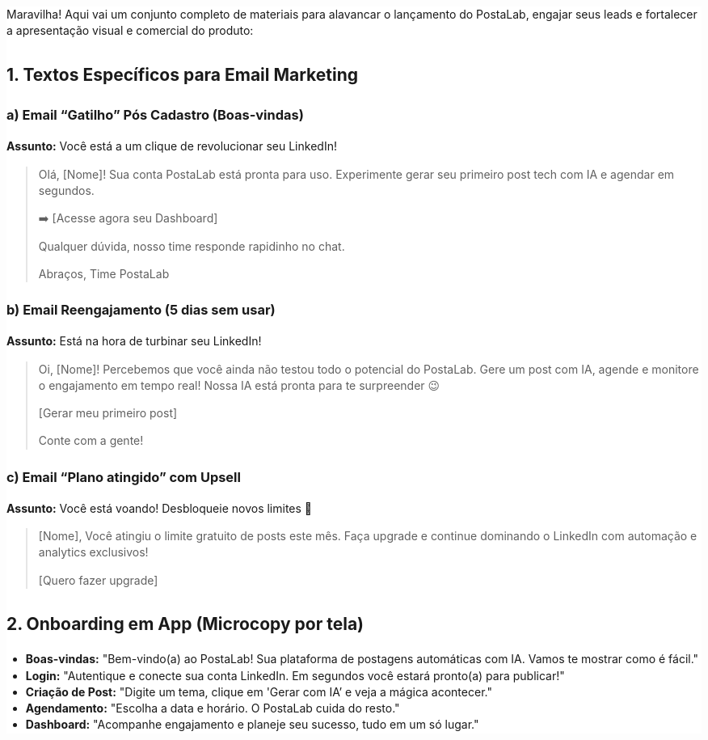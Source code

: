 Maravilha! Aqui vai um conjunto completo de materiais para alavancar o lançamento do PostaLab, engajar seus leads e fortalecer a apresentação visual e comercial do produto:

## 1. Textos Específicos para Email Marketing

### **a) Email “Gatilho” Pós Cadastro (Boas-vindas)**

**Assunto:** Você está a um clique de revolucionar seu LinkedIn!
> Olá, [Nome]!
> Sua conta PostaLab está pronta para uso.
> Experimente gerar seu primeiro post tech com IA e agendar em segundos.
>
> ➡️ [Acesse agora seu Dashboard]
>
> Qualquer dúvida, nosso time responde rapidinho no chat.
>
> Abraços,
> Time PostaLab

### **b) Email Reengajamento (5 dias sem usar)**

**Assunto:** Está na hora de turbinar seu LinkedIn!
> Oi, [Nome]!
> Percebemos que você ainda não testou todo o potencial do PostaLab.
> Gere um post com IA, agende e monitore o engajamento em tempo real!
> Nossa IA está pronta para te surpreender 😉
>
> [Gerar meu primeiro post]
>
> Conte com a gente!

### **c) Email “Plano atingido” com Upsell**

**Assunto:** Você está voando! Desbloqueie novos limites 🚀
> [Nome],
> Você atingiu o limite gratuito de posts este mês.
> Faça upgrade e continue dominando o LinkedIn com automação e analytics exclusivos!
>
> [Quero fazer upgrade]

## 2. Onboarding em App (Microcopy por tela)

- **Boas-vindas:**
"Bem-vindo(a) ao PostaLab! Sua plataforma de postagens automáticas com IA. Vamos te mostrar como é fácil."
- **Login:**
"Autentique e conecte sua conta LinkedIn. Em segundos você estará pronto(a) para publicar!"
- **Criação de Post:**
"Digite um tema, clique em 'Gerar com IA’ e veja a mágica acontecer."
- **Agendamento:**
"Escolha a data e horário. O PostaLab cuida do resto."
- **Dashboard:**
"Acompanhe engajamento e planeje seu sucesso, tudo em um só lugar."


[^13_1]: https://ppl-ai-code-interpreter-files.s3.amazonaws.com/web/direct-files/5545b9f7f8b1bc8ee5c2dd9dec495b1d/627c74fa-66b5-49d4-ab9e-887bca34201c/b07c7d99.md
[^15_1]: https://ppl-ai-code-interpreter-files.s3.amazonaws.com/web/direct-files/ed3e13cfae9aaf28b5ba707b68561a3b/dcf5bf1f-0ff1-4898-ab5e-da32db0294a4/afec4c27.csv
[^15_2]: https://ppl-ai-code-interpreter-files.s3.amazonaws.com/web/direct-files/ed3e13cfae9aaf28b5ba707b68561a3b/dcf5bf1f-0ff1-4898-ab5e-da32db0294a4/75c150f6.csv
[^16_1]: preciso-criar-um-site-onde-pos-1yHoNBhWTpypl_63xbp72A.md
[^16_2]: https://ppl-ai-code-interpreter-files.s3.amazonaws.com/web/direct-files/a54377b4a543cb814979cfc3e91351be/b27e9fa6-2f79-4e6d-a42d-9699edc16478/4fc48bd8.csv
[^16_3]: https://ppl-ai-code-interpreter-files.s3.amazonaws.com/web/direct-files/a54377b4a543cb814979cfc3e91351be/68efa5e0-8354-40ea-9d96-d4272bfe4ea2/ce1ab68a.csv